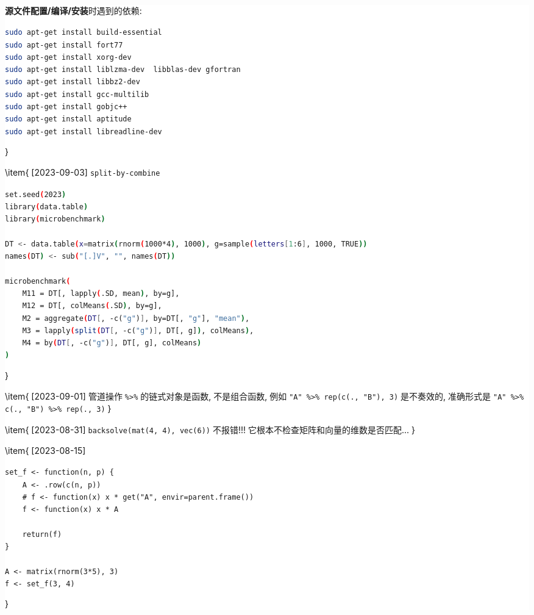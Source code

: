 **源文件配置/编译/安装**时遇到的依赖:
```bash
sudo apt-get install build-essential
sudo apt-get install fort77
sudo apt-get install xorg-dev
sudo apt-get install liblzma-dev  libblas-dev gfortran
sudo apt-get install libbz2-dev
sudo apt-get install gcc-multilib
sudo apt-get install gobjc++
sudo apt-get install aptitude
sudo apt-get install libreadline-dev
```
}


\item{ [2023-09-03] `split-by-combine`

```bash
set.seed(2023)
library(data.table)
library(microbenchmark)

DT <- data.table(x=matrix(rnorm(1000*4), 1000), g=sample(letters[1:6], 1000, TRUE))
names(DT) <- sub("[.]V", "", names(DT))

microbenchmark(
    M11 = DT[, lapply(.SD, mean), by=g], 
    M12 = DT[, colMeans(.SD), by=g], 
    M2 = aggregate(DT[, -c("g")], by=DT[, "g"], "mean"), 
    M3 = lapply(split(DT[, -c("g")], DT[, g]), colMeans),
    M4 = by(DT[, -c("g")], DT[, g], colMeans)
)

```
}

\item{ [2023-09-01] 管道操作 `%>%` 的链式对象是函数, 不是组合函数, 例如 `"A" %>% rep(c(., "B"), 3)` 是不奏效的, 准确形式是 `"A" %>% c(., "B") %>% rep(., 3)` }

\item{ [2023-08-31] `backsolve(mat(4, 4), vec(6))` 不报错!!! 它根本不检查矩阵和向量的维数是否匹配... }


\item{ [2023-08-15] 
```plaintext
set_f <- function(n, p) {
    A <- .row(c(n, p))
    # f <- function(x) x * get("A", envir=parent.frame())
    f <- function(x) x * A

    return(f)
}

A <- matrix(rnorm(3*5), 3)
f <- set_f(3, 4)
```
}
